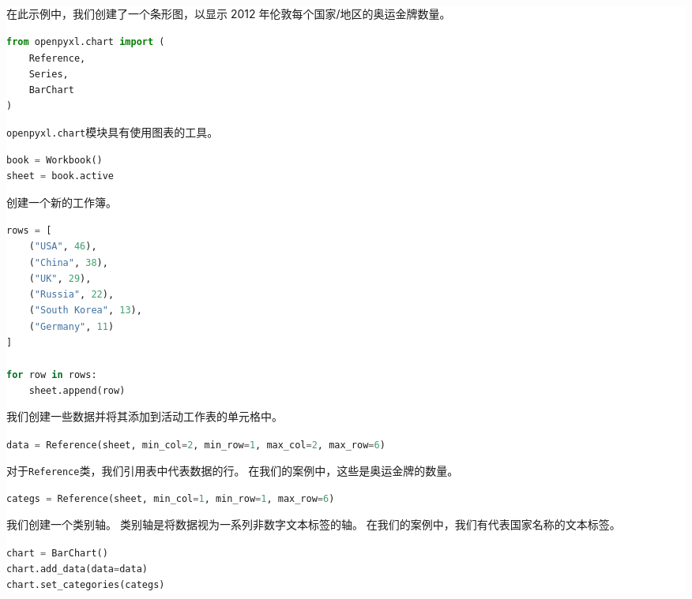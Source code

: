 在此示例中，我们创建了一个条形图，以显示 2012 年伦敦每个国家/地区的奥运金牌数量。

```py
from openpyxl.chart import (
    Reference,
    Series,
    BarChart
)

```

`openpyxl.chart`模块具有使用图表的工具。

```py
book = Workbook()
sheet = book.active

```

创建一个新的工作簿。

```py
rows = [
    ("USA", 46),
    ("China", 38),
    ("UK", 29),
    ("Russia", 22),
    ("South Korea", 13),
    ("Germany", 11)
]

for row in rows:
    sheet.append(row)

```

我们创建一些数据并将其添加到活动工作表的单元格中。

```py
data = Reference(sheet, min_col=2, min_row=1, max_col=2, max_row=6)

```

对于`Reference`类，我们引用表中代表数据的行。 在我们的案例中，这些是奥运金牌的数量。

```py
categs = Reference(sheet, min_col=1, min_row=1, max_row=6)

```

我们创建一个类别轴。 类别轴是将数据视为一系列非数字文本标签的轴。 在我们的案例中，我们有代表国家名称的文本标签。

```py
chart = BarChart()
chart.add_data(data=data)
chart.set_categories(categs)

```
